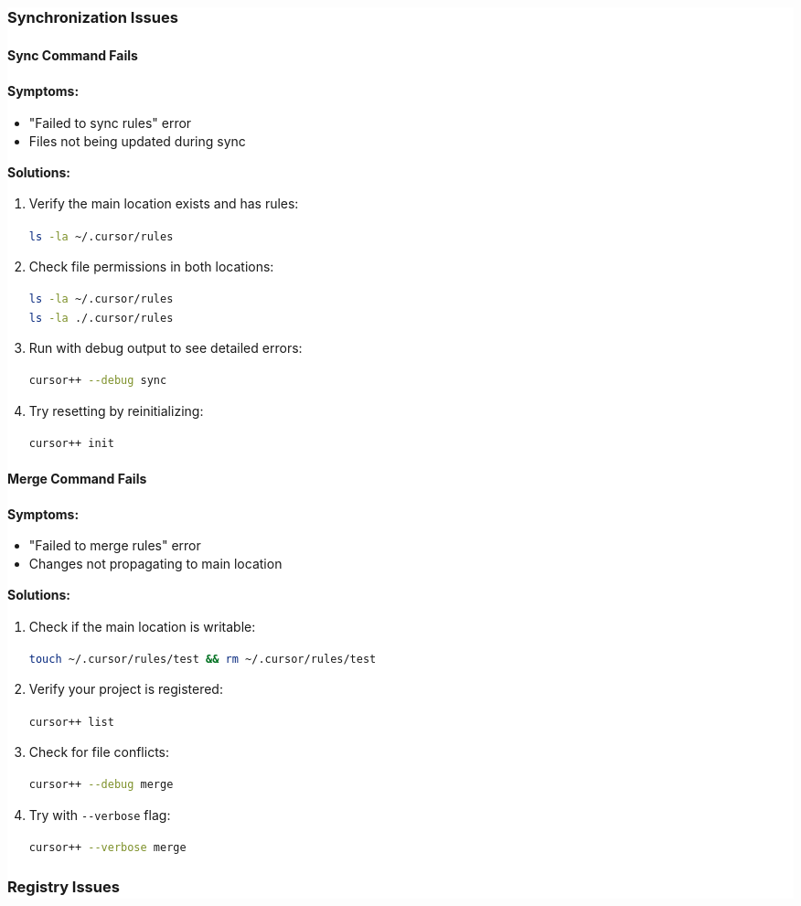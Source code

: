 ### Synchronization Issues

#### Sync Command Fails

**Symptoms:**
- "Failed to sync rules" error
- Files not being updated during sync

**Solutions:**
1. Verify the main location exists and has rules:
   ```bash
   ls -la ~/.cursor/rules
   ```

2. Check file permissions in both locations:
   ```bash
   ls -la ~/.cursor/rules
   ls -la ./.cursor/rules
   ```

3. Run with debug output to see detailed errors:
   ```bash
   cursor++ --debug sync
   ```

4. Try resetting by reinitializing:
   ```bash
   cursor++ init
   ```

#### Merge Command Fails

**Symptoms:**
- "Failed to merge rules" error
- Changes not propagating to main location

**Solutions:**
1. Check if the main location is writable:
   ```bash
   touch ~/.cursor/rules/test && rm ~/.cursor/rules/test
   ```

2. Verify your project is registered:
   ```bash
   cursor++ list
   ```

3. Check for file conflicts:
   ```bash
   cursor++ --debug merge
   ```

4. Try with `--verbose` flag:
   ```bash
   cursor++ --verbose merge
   ```

### Registry Issues
